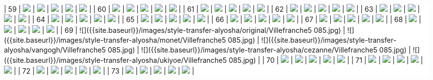 | 59 | ![]({{site.baseurl}}/images/style-transfer-alyosha/original/IMG_20160602_195018604_HDR.jpg) | ![]({{site.baseurl}}/images/style-transfer-alyosha/monet/IMG_20160602_195018604_HDR.jpg) | ![]({{site.baseurl}}/images/style-transfer-alyosha/vangogh/IMG_20160602_195018604_HDR.jpg) | ![]({{site.baseurl}}/images/style-transfer-alyosha/cezanne/IMG_20160602_195018604_HDR.jpg) | ![]({{site.baseurl}}/images/style-transfer-alyosha/ukiyoe/IMG_20160602_195018604_HDR.jpg) |
| 60 | ![]({{site.baseurl}}/images/style-transfer-alyosha/original/68.jpg) | ![]({{site.baseurl}}/images/style-transfer-alyosha/monet/68.jpg) | ![]({{site.baseurl}}/images/style-transfer-alyosha/vangogh/68.jpg) | ![]({{site.baseurl}}/images/style-transfer-alyosha/cezanne/68.jpg) | ![]({{site.baseurl}}/images/style-transfer-alyosha/ukiyoe/68.jpg) |
| 61 | ![]({{site.baseurl}}/images/style-transfer-alyosha/original/58.jpg) | ![]({{site.baseurl}}/images/style-transfer-alyosha/monet/58.jpg) | ![]({{site.baseurl}}/images/style-transfer-alyosha/vangogh/58.jpg) | ![]({{site.baseurl}}/images/style-transfer-alyosha/cezanne/58.jpg) | ![]({{site.baseurl}}/images/style-transfer-alyosha/ukiyoe/58.jpg) |
| 62 | ![]({{site.baseurl}}/images/style-transfer-alyosha/original/32.jpg) | ![]({{site.baseurl}}/images/style-transfer-alyosha/monet/32.jpg) | ![]({{site.baseurl}}/images/style-transfer-alyosha/vangogh/32.jpg) | ![]({{site.baseurl}}/images/style-transfer-alyosha/cezanne/32.jpg) | ![]({{site.baseurl}}/images/style-transfer-alyosha/ukiyoe/32.jpg) |
| 63 | ![]({{site.baseurl}}/images/style-transfer-alyosha/original/IMG_9090.jpg) | ![]({{site.baseurl}}/images/style-transfer-alyosha/monet/IMG_9090.jpg) | ![]({{site.baseurl}}/images/style-transfer-alyosha/vangogh/IMG_9090.jpg) | ![]({{site.baseurl}}/images/style-transfer-alyosha/cezanne/IMG_9090.jpg) | ![]({{site.baseurl}}/images/style-transfer-alyosha/ukiyoe/IMG_9090.jpg) |
| 64 | ![]({{site.baseurl}}/images/style-transfer-alyosha/original/IMG_20170103_090806063.jpg) | ![]({{site.baseurl}}/images/style-transfer-alyosha/monet/IMG_20170103_090806063.jpg) | ![]({{site.baseurl}}/images/style-transfer-alyosha/vangogh/IMG_20170103_090806063.jpg) | ![]({{site.baseurl}}/images/style-transfer-alyosha/cezanne/IMG_20170103_090806063.jpg) | ![]({{site.baseurl}}/images/style-transfer-alyosha/ukiyoe/IMG_20170103_090806063.jpg) |
| 65 | ![]({{site.baseurl}}/images/style-transfer-alyosha/original/19.jpg) | ![]({{site.baseurl}}/images/style-transfer-alyosha/monet/19.jpg) | ![]({{site.baseurl}}/images/style-transfer-alyosha/vangogh/19.jpg) | ![]({{site.baseurl}}/images/style-transfer-alyosha/cezanne/19.jpg) | ![]({{site.baseurl}}/images/style-transfer-alyosha/ukiyoe/19.jpg) |
| 66 | ![]({{site.baseurl}}/images/style-transfer-alyosha/original/IMG_20161008_133624749.jpg) | ![]({{site.baseurl}}/images/style-transfer-alyosha/monet/IMG_20161008_133624749.jpg) | ![]({{site.baseurl}}/images/style-transfer-alyosha/vangogh/IMG_20161008_133624749.jpg) | ![]({{site.baseurl}}/images/style-transfer-alyosha/cezanne/IMG_20161008_133624749.jpg) | ![]({{site.baseurl}}/images/style-transfer-alyosha/ukiyoe/IMG_20161008_133624749.jpg) |
| 67 | ![]({{site.baseurl}}/images/style-transfer-alyosha/original/IMG_9052.jpg) | ![]({{site.baseurl}}/images/style-transfer-alyosha/monet/IMG_9052.jpg) | ![]({{site.baseurl}}/images/style-transfer-alyosha/vangogh/IMG_9052.jpg) | ![]({{site.baseurl}}/images/style-transfer-alyosha/cezanne/IMG_9052.jpg) | ![]({{site.baseurl}}/images/style-transfer-alyosha/ukiyoe/IMG_9052.jpg) |
| 68 | ![]({{site.baseurl}}/images/style-transfer-alyosha/original/15.jpg) | ![]({{site.baseurl}}/images/style-transfer-alyosha/monet/15.jpg) | ![]({{site.baseurl}}/images/style-transfer-alyosha/vangogh/15.jpg) | ![]({{site.baseurl}}/images/style-transfer-alyosha/cezanne/15.jpg) | ![]({{site.baseurl}}/images/style-transfer-alyosha/ukiyoe/15.jpg) |
| 69 | ![]({{site.baseurl}}/images/style-transfer-alyosha/original/Villefranche5 085.jpg) | ![]({{site.baseurl}}/images/style-transfer-alyosha/monet/Villefranche5 085.jpg) | ![]({{site.baseurl}}/images/style-transfer-alyosha/vangogh/Villefranche5 085.jpg) | ![]({{site.baseurl}}/images/style-transfer-alyosha/cezanne/Villefranche5 085.jpg) | ![]({{site.baseurl}}/images/style-transfer-alyosha/ukiyoe/Villefranche5 085.jpg) |
| 70 | ![]({{site.baseurl}}/images/style-transfer-alyosha/original/IMG_20140610_145248.jpg) | ![]({{site.baseurl}}/images/style-transfer-alyosha/monet/IMG_20140610_145248.jpg) | ![]({{site.baseurl}}/images/style-transfer-alyosha/vangogh/IMG_20140610_145248.jpg) | ![]({{site.baseurl}}/images/style-transfer-alyosha/cezanne/IMG_20140610_145248.jpg) | ![]({{site.baseurl}}/images/style-transfer-alyosha/ukiyoe/IMG_20140610_145248.jpg) |
| 71 | ![]({{site.baseurl}}/images/style-transfer-alyosha/original/13.jpg) | ![]({{site.baseurl}}/images/style-transfer-alyosha/monet/13.jpg) | ![]({{site.baseurl}}/images/style-transfer-alyosha/vangogh/13.jpg) | ![]({{site.baseurl}}/images/style-transfer-alyosha/cezanne/13.jpg) | ![]({{site.baseurl}}/images/style-transfer-alyosha/ukiyoe/13.jpg) |
| 72 | ![]({{site.baseurl}}/images/style-transfer-alyosha/original/IMG_20140604_201032.jpg) | ![]({{site.baseurl}}/images/style-transfer-alyosha/monet/IMG_20140604_201032.jpg) | ![]({{site.baseurl}}/images/style-transfer-alyosha/vangogh/IMG_20140604_201032.jpg) | ![]({{site.baseurl}}/images/style-transfer-alyosha/cezanne/IMG_20140604_201032.jpg) | ![]({{site.baseurl}}/images/style-transfer-alyosha/ukiyoe/IMG_20140604_201032.jpg) |
| 73 | ![]({{site.baseurl}}/images/style-transfer-alyosha/original/IMG_9162.jpg) | ![]({{site.baseurl}}/images/style-transfer-alyosha/monet/IMG_9162.jpg) | ![]({{site.baseurl}}/images/style-transfer-alyosha/vangogh/IMG_9162.jpg) | ![]({{site.baseurl}}/images/style-transfer-alyosha/cezanne/IMG_9162.jpg) | ![]({{site.baseurl}}/images/style-transfer-alyosha/ukiyoe/IMG_9162.jpg) |